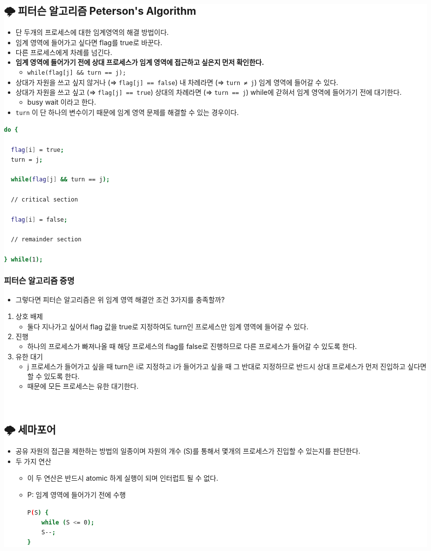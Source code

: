 ## 🌩 피터슨 알고리즘 Peterson's Algorithm

- 단 두개의 프로세스에 대한 임계영역의 해결 방법이다.
- 임계 영역에 들어가고 싶다면 flag를 true로 바꾼다.
- 다른 프로세스에게 차례를 넘긴다.
- **임계 영역에 들어가기 전에 상대 프로세스가 임계 영역에 접근하고 싶은지 먼저 확인한다.**
    - `while(flag[j] && turn == j);`
- 상대가 자원을 쓰고 싶지 않거나 (⇒ `flag[j] == false`) 내 차례라면 (⇒ `turn ≠ j`) 임계 영역에 들어갈 수 있다.
- 상대가 자원을 쓰고 싶고 (⇒ `flag[j] == true`) 상대의 차례라면 (⇒ `turn == j`) while에 갇혀서 임계 영역에 들어가기 전에 대기한다.
    - busy wait 이라고 한다.
- `turn` 이 단 하나의 변수이기 때문에 임계 영역 문제를 해결할 수 있는 경우이다.

```bash
do {

  flag[i] = true;			
  turn = j;
				
  while(flag[j] && turn == j);
  
  // critical section
  
  flag[i] = false;

  // remainder section

} while(1);
```

### 피터슨 알고리즘 증명

- 그렇다면 피터슨 알고리즘은 위 임계 영역 해결안 조건 3가지를 충족할까?
1. 상호 배제 
    - 둘다 지나가고 싶어서 flag 값을 true로 지정하여도 turn인 프로세스만 임계 영역에 들어갈 수 있다.
2. 진행 
    - 하나의 프로세스가 빠져나올 때 해당 프로세스의 flag를 false로 진행하므로 다른 프로세스가 들어갈 수 있도록 한다.
3. 유한 대기
    - j 프로세스가 들어가고 싶을 때 turn은 i로 지정하고 i가 들어가고 싶을 때 그 반대로 지정하므로 반드시 상대 프로세스가 먼저 진입하고 싶다면 할 수 있도록 한다.
    - 때문에 모든 프로세스는 유한 대기한다.

<br>

## 🌩 세마포어

- 공유 자원의 접근을 제한하는 방법의 일종이며 자원의 개수 (S)를 통해서 몇개의 프로세스가 진입할 수 있는지를 판단한다.
- 두 가지 연산
    - 이 두 연산은 반드시 atomic 하게 실행이 되며 인터럽트 될 수 없다.
    - P: 임계 영역에 들어가기 전에 수행
        
        ```bash
        P(S) {
        	while (S <= 0);
        	S--;
        }
        ```
        